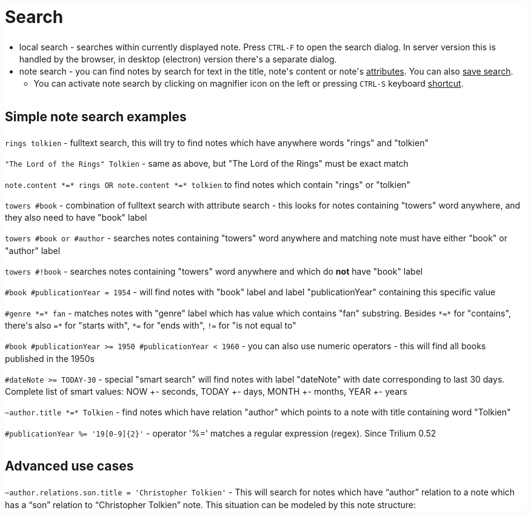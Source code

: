 # Search
*   local search - searches within currently displayed note. Press `CTRL-F` to open the search dialog. In server version this is handled by the browser, in desktop (electron) version there's a separate dialog.
*   note search - you can find notes by search for text in the title, note's content or note's [attributes](attributes.md). You can also [save search](saved-search.md).
    *   You can activate note search by clicking on magnifier icon on the left or pressing `CTRL-S` keyboard [shortcut](keyboard-shortcuts.md).

Simple note search examples
---------------------------

`rings tolkien` - fulltext search, this will try to find notes which have anywhere words "rings" and "tolkien"

`"The Lord of the Rings" Tolkien` - same as above, but "The Lord of the Rings" must be exact match

`note.content *=* rings OR note.content *=* tolkien` to find notes which contain "rings" or "tolkien"

`towers #book` - combination of fulltext search with attribute search - this looks for notes containing "towers" word anywhere, and they also need to have "book" label

`towers #book or #author` - searches notes containing "towers" word anywhere and matching note must have either "book" or "author" label

`towers #!book` - searches notes containing "towers" word anywhere and which do **not** have "book" label

`#book #publicationYear = 1954` - will find notes with "book" label and label "publicationYear" containing this specific value

`#genre *=* fan` - matches notes with "genre" label which has value which contains "fan" substring. Besides `*=*` for "contains", there's also `=*` for "starts with", `*=` for "ends with", `!=` for "is not equal to"

`#book #publicationYear >= 1950 #publicationYear < 1960` - you can also use numeric operators - this will find all books published in the 1950s

`#dateNote >= TODAY-30` - special "smart search" will find notes with label "dateNote" with date corresponding to last 30 days. Complete list of smart values: NOW +- seconds, TODAY +- days, MONTH +- months, YEAR +- years

`~author.title *=* Tolkien` - find notes which have relation "author" which points to a note with title containing word "Tolkien"

`#publicationYear %= '19[0-9]{2}'` - operator '%=' matches a regular expression (regex). Since Trilium 0.52

Advanced use cases
------------------

`~author.relations.son.title = 'Christopher Tolkien'` - This will search for notes which have “author” relation to a note which has a “son” relation to “Christopher Tolkien” note. This situation can be modeled by this note structure:
